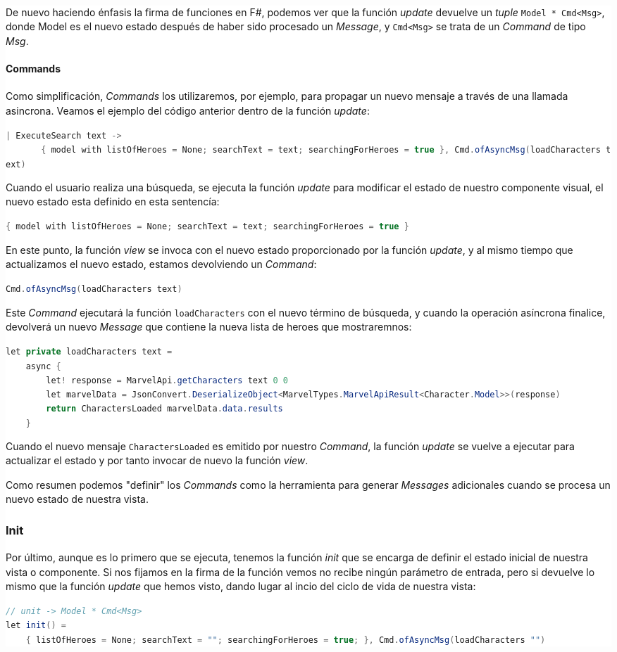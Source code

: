 De nuevo haciendo énfasis la firma de funciones en F#, podemos ver que la función *update* devuelve un *tuple* `Model * Cmd<Msg>`, donde Model es el nuevo estado después de haber sido procesado un *Message*, y `Cmd<Msg>` se trata de un *Command* de tipo *Msg*.

#### Commands

Como simplificación, *Commands* los utilizaremos, por ejemplo, para propagar un nuevo mensaje a través de una llamada asincrona. Veamos el ejemplo del código anterior dentro de la función *update*:

```c#
| ExecuteSearch text -> 
       { model with listOfHeroes = None; searchText = text; searchingForHeroes = true }, Cmd.ofAsyncMsg(loadCharacters text)
```

Cuando el usuario realiza una búsqueda, se ejecuta la función *update* para modificar el estado de nuestro componente visual, el nuevo estado esta definido en esta sentencía:

```c#
{ model with listOfHeroes = None; searchText = text; searchingForHeroes = true }
```

En este punto, la función *view* se invoca con el nuevo estado proporcionado por la función *update*, y al mismo tiempo que actualizamos el nuevo estado, estamos devolviendo un *Command*: 

```c#
Cmd.ofAsyncMsg(loadCharacters text)
```

Este *Command* ejecutará la función `loadCharacters` con el nuevo término de búsqueda, y cuando la operación asíncrona finalice, devolverá un nuevo *Message* que contiene la nueva lista de heroes que mostraremnos:

```c#
let private loadCharacters text =
    async {
        let! response = MarvelApi.getCharacters text 0 0
        let marvelData = JsonConvert.DeserializeObject<MarvelTypes.MarvelApiResult<Character.Model>>(response)
        return CharactersLoaded marvelData.data.results 
    }
```

Cuando el nuevo mensaje `CharactersLoaded` es emitido por nuestro *Command*, la función *update* se vuelve a ejecutar para actualizar el estado y por tanto invocar de nuevo la función *view*. 

Como resumen podemos "definir" los *Commands* como la herramienta para generar *Messages* adicionales cuando se procesa un nuevo estado de nuestra vista. 

### Init

Por último, aunque es lo primero que se ejecuta, tenemos la función *init* que se encarga de definir el estado inicial de nuestra vista o componente. Si nos fijamos en la firma de la función vemos no recibe ningún parámetro de entrada, pero si devuelve lo mismo que la función *update* que hemos visto, dando lugar al incio del ciclo de vida de nuestra vista:

```c#
// unit -> Model * Cmd<Msg>
let init() = 
    { listOfHeroes = None; searchText = ""; searchingForHeroes = true; }, Cmd.ofAsyncMsg(loadCharacters "")
```
